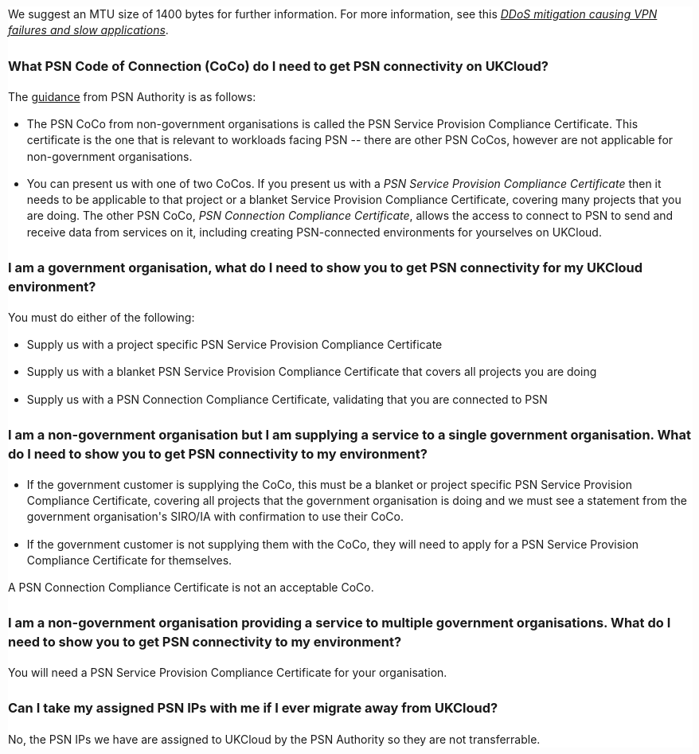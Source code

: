 We suggest an MTU size of 1400 bytes for further information. For more information, see this [*DDoS mitigation causing VPN failures and slow applications*](conn-ref-ddos-mitigation.md).

### What PSN Code of Connection (CoCo) do I need to get PSN connectivity on UKCloud?

The [guidance](https://www.gov.uk/government/groups/public-services-network) from PSN Authority is as follows:

- The PSN CoCo from non-government organisations is called the PSN Service Provision Compliance Certificate. This certificate is the one that is relevant to workloads facing PSN -- there are other PSN CoCos, however are not applicable for non-government organisations.

- You can present us with one of two CoCos. If you present us with a *PSN Service Provision Compliance Certificate* then it needs to be applicable to that project or a blanket Service Provision Compliance Certificate, covering many projects that you are doing. The other PSN CoCo, *PSN Connection Compliance Certificate*, allows the access to connect to PSN to send and receive data from services on it, including creating PSN-connected environments for yourselves on UKCloud.

### I am a government organisation, what do I need to show you to get PSN connectivity for my UKCloud environment?

You must do either of the following:

- Supply us with a project specific PSN Service Provision Compliance Certificate

- Supply us with a blanket PSN Service Provision Compliance Certificate that covers all projects you are doing

- Supply us with a PSN Connection Compliance Certificate, validating that you are connected to PSN

### I am a non-government organisation but I am supplying a service to a single government organisation. What do I need to show you to get PSN connectivity to my environment?

- If the government customer is supplying the CoCo, this must be a blanket or project specific PSN Service Provision Compliance Certificate, covering all projects that the government organisation is doing and we must see a statement from the government organisation's SIRO/IA with confirmation to use their CoCo.

- If the government customer is not supplying them with the CoCo, they will need to apply for a PSN Service Provision Compliance Certificate for themselves.

A PSN Connection Compliance Certificate is not an acceptable CoCo.

### I am a non-government organisation providing a service to multiple government organisations. What do I need to show you to get PSN connectivity to my environment?

You will need a PSN Service Provision Compliance Certificate for your organisation.

### Can I take my assigned PSN IPs with me if I ever migrate away from UKCloud?

No, the PSN IPs we have are assigned to UKCloud by the PSN Authority so they are not transferrable.

